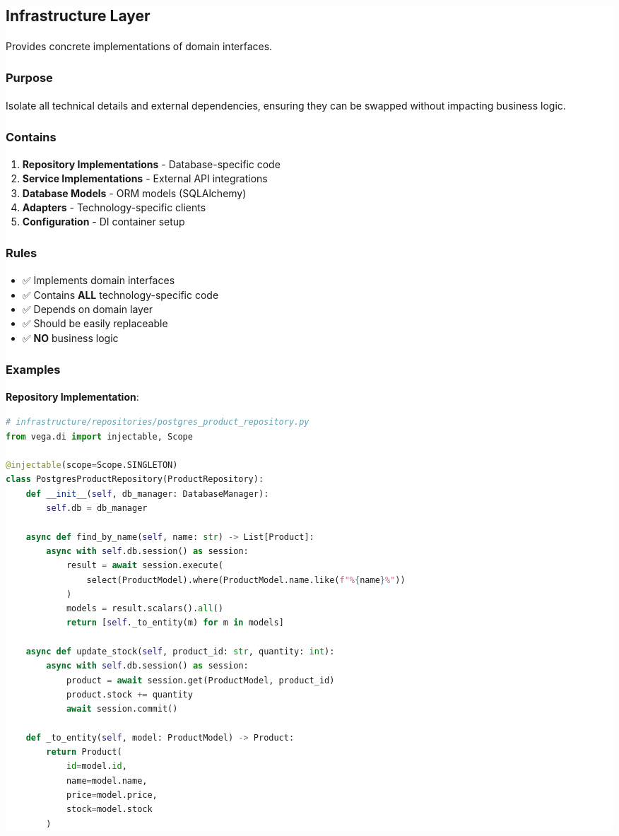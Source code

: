 ## Infrastructure Layer

Provides concrete implementations of domain interfaces.

### Purpose

Isolate all technical details and external dependencies, ensuring they can be swapped without impacting business logic.

### Contains

1. **Repository Implementations** - Database-specific code
2. **Service Implementations** - External API integrations
3. **Database Models** - ORM models (SQLAlchemy)
4. **Adapters** - Technology-specific clients
5. **Configuration** - DI container setup

### Rules

- ✅ Implements domain interfaces
- ✅ Contains **ALL** technology-specific code
- ✅ Depends on domain layer
- ✅ Should be easily replaceable
- ✅ **NO** business logic

### Examples

**Repository Implementation**:
```python
# infrastructure/repositories/postgres_product_repository.py
from vega.di import injectable, Scope

@injectable(scope=Scope.SINGLETON)
class PostgresProductRepository(ProductRepository):
    def __init__(self, db_manager: DatabaseManager):
        self.db = db_manager

    async def find_by_name(self, name: str) -> List[Product]:
        async with self.db.session() as session:
            result = await session.execute(
                select(ProductModel).where(ProductModel.name.like(f"%{name}%"))
            )
            models = result.scalars().all()
            return [self._to_entity(m) for m in models]

    async def update_stock(self, product_id: str, quantity: int):
        async with self.db.session() as session:
            product = await session.get(ProductModel, product_id)
            product.stock += quantity
            await session.commit()

    def _to_entity(self, model: ProductModel) -> Product:
        return Product(
            id=model.id,
            name=model.name,
            price=model.price,
            stock=model.stock
        )
```
